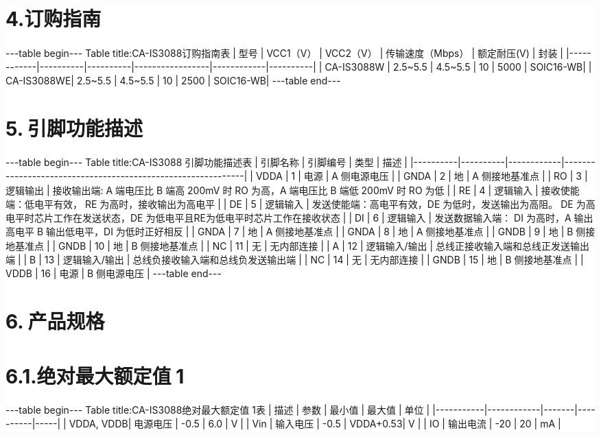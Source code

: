 

# 4.订购指南
---table begin---
Table title:CA-IS3088订购指南表
| 型号       | VCC1（V） | VCC2（V） | 传输速度（Mbps） | 额定耐压(V) | 封装      |
|------------|----------|----------|-----------------|------------|----------|
| CA-IS3088W | 2.5~5.5  | 4.5~5.5  | 10              | 5000       | SOIC16-WB|
| CA-IS3088WE| 2.5~5.5  | 4.5~5.5  | 10              | 2500       | SOIC16-WB|
---table end---


# 5. 引脚功能描述
---table begin---
Table title:CA-IS3088 引脚功能描述表
| 引脚名称 | 引脚编号 | 类型       | 描述                                                        |
|----------|----------|------------|-------------------------------------------------------------|
| VDDA     | 1       | 电源       | A 侧电源电压                                                |
| GNDA     | 2       | 地         | A 侧接地基准点                                               |
| RO       | 3       | 逻辑输出   | 接收输出端: A 端电压比 B 端高 200mV 时 RO 为高，A 端电压比 B 端低 200mV 时 RO 为低 |
| RE       | 4       | 逻辑输入   | 接收使能端：低电平有效， RE 为高时，接收输出为高电平           |
| DE       | 5       | 逻辑输入   | 发送使能端：高电平有效，DE 为低时，发送输出为高阻。 DE 为高电平时芯片工作在发送状态，DE 为低电平且RE为低电平时芯片工作在接收状态 |
| DI       | 6       | 逻辑输入   | 发送数据输入端： DI 为高时，A 输出高电平 B 输出低电平，DI 为低时正好相反 |
| GNDA     | 7       | 地         | A 侧接地基准点                                               |
| GNDA     | 8       | 地         | A 侧接地基准点                                               |
| GNDB     | 9       | 地         | B 侧接地基准点                                               |
| GNDB     | 10      | 地         | B 侧接地基准点                                               |
| NC       | 11      | 无         | 无内部连接                                                  |
| A        | 12      | 逻辑输入/输出 | 总线正接收输入端和总线正发送输出端                          |
| B        | 13      | 逻辑输入/输出 | 总线负接收输入端和总线负发送输出端                          |
| NC       | 14      | 无         | 无内部连接                                                  |
| GNDB     | 15      | 地         | B 侧接地基准点                                               |
| VDDB     | 16      | 电源       | B 侧电源电压                                                |
---table end---



# 6. 产品规格
# 6.1.绝对最大额定值 1
---table begin---
Table title:CA-IS3088绝对最大额定值 1表
| 描述      | 参数       | 最小值 | 最大值    | 单位 |
|-----------|------------|-------|----------|-----|
| VDDA, VDDB| 电源电压    | -0.5  | 6.0      | V   |
| Vin       | 输入电压    | -0.5  | VDDA+0.53| V   |
| IO        | 输出电流    | -20   | 20       | mA  |